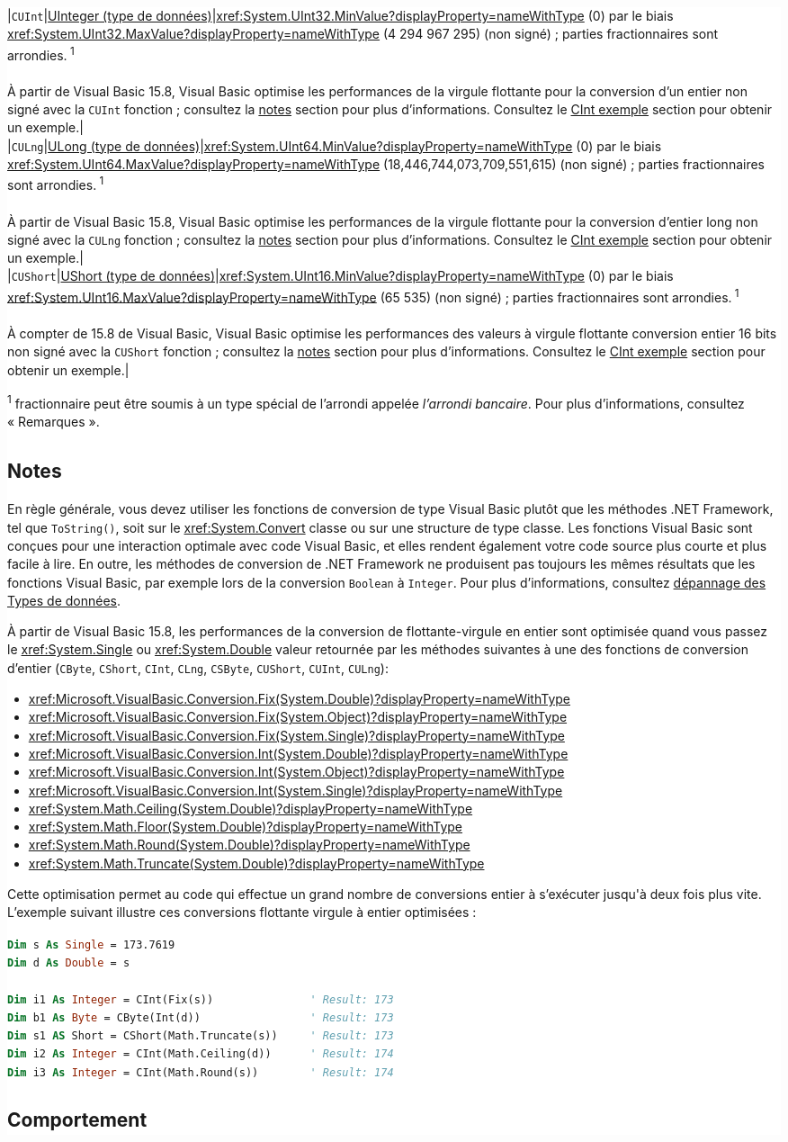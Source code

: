 |`CUInt`|[UInteger (type de données)](../../../visual-basic/language-reference/data-types/uinteger-data-type.md)|<xref:System.UInt32.MinValue?displayProperty=nameWithType> (0) par le biais <xref:System.UInt32.MaxValue?displayProperty=nameWithType> (4 294 967 295) (non signé) ; parties fractionnaires sont arrondies.<sup> 1</sup><br/><br/>À partir de Visual Basic 15.8, Visual Basic optimise les performances de la virgule flottante pour la conversion d’un entier non signé avec la `CUInt` fonction ; consultez la [notes](#remarks) section pour plus d’informations. Consultez le [CInt exemple](#cint-example) section pour obtenir un exemple.|  
|`CULng`|[ULong (type de données)](../../../visual-basic/language-reference/data-types/ulong-data-type.md)|<xref:System.UInt64.MinValue?displayProperty=nameWithType> (0) par le biais <xref:System.UInt64.MaxValue?displayProperty=nameWithType> (18,446,744,073,709,551,615) (non signé) ; parties fractionnaires sont arrondies.<sup> 1</sup><br/><br/>À partir de Visual Basic 15.8, Visual Basic optimise les performances de la virgule flottante pour la conversion d’entier long non signé avec la `CULng` fonction ; consultez la [notes](#remarks) section pour plus d’informations. Consultez le [CInt exemple](#cint-example) section pour obtenir un exemple.|  
|`CUShort`|[UShort (type de données)](../../../visual-basic/language-reference/data-types/ushort-data-type.md)|<xref:System.UInt16.MinValue?displayProperty=nameWithType> (0) par le biais <xref:System.UInt16.MaxValue?displayProperty=nameWithType> (65 535) (non signé) ; parties fractionnaires sont arrondies.<sup> 1</sup><br/><br/>À compter de 15.8 de Visual Basic, Visual Basic optimise les performances des valeurs à virgule flottante conversion entier 16 bits non signé avec la `CUShort` fonction ; consultez la [notes](#remarks) section pour plus d’informations. Consultez le [CInt exemple](#cint-example) section pour obtenir un exemple.|  
  
 <sup>1</sup> fractionnaire peut être soumis à un type spécial de l’arrondi appelée *l’arrondi bancaire*. Pour plus d’informations, consultez « Remarques ».  
  
## <a name="remarks"></a>Notes  
 En règle générale, vous devez utiliser les fonctions de conversion de type Visual Basic plutôt que les méthodes .NET Framework, tel que `ToString()`, soit sur le <xref:System.Convert> classe ou sur une structure de type classe. Les fonctions Visual Basic sont conçues pour une interaction optimale avec code Visual Basic, et elles rendent également votre code source plus courte et plus facile à lire. En outre, les méthodes de conversion de .NET Framework ne produisent pas toujours les mêmes résultats que les fonctions Visual Basic, par exemple lors de la conversion `Boolean` à `Integer`. Pour plus d’informations, consultez [dépannage des Types de données](../../../visual-basic/programming-guide/language-features/data-types/troubleshooting-data-types.md).  


À partir de Visual Basic 15.8, les performances de la conversion de flottante-virgule en entier sont optimisée quand vous passez le <xref:System.Single> ou <xref:System.Double> valeur retournée par les méthodes suivantes à une des fonctions de conversion d’entier (`CByte`, `CShort`, `CInt`, `CLng`, `CSByte`, `CUShort`, `CUInt`, `CULng`):

- <xref:Microsoft.VisualBasic.Conversion.Fix(System.Double)?displayProperty=nameWithType>
- <xref:Microsoft.VisualBasic.Conversion.Fix(System.Object)?displayProperty=nameWithType>
- <xref:Microsoft.VisualBasic.Conversion.Fix(System.Single)?displayProperty=nameWithType>
- <xref:Microsoft.VisualBasic.Conversion.Int(System.Double)?displayProperty=nameWithType>
- <xref:Microsoft.VisualBasic.Conversion.Int(System.Object)?displayProperty=nameWithType>
- <xref:Microsoft.VisualBasic.Conversion.Int(System.Single)?displayProperty=nameWithType>
- <xref:System.Math.Ceiling(System.Double)?displayProperty=nameWithType>
- <xref:System.Math.Floor(System.Double)?displayProperty=nameWithType>
- <xref:System.Math.Round(System.Double)?displayProperty=nameWithType>
- <xref:System.Math.Truncate(System.Double)?displayProperty=nameWithType>

Cette optimisation permet au code qui effectue un grand nombre de conversions entier à s’exécuter jusqu'à deux fois plus vite. L’exemple suivant illustre ces conversions flottante virgule à entier optimisées :

```vb
Dim s As Single = 173.7619
Dim d As Double = s 

Dim i1 As Integer = CInt(Fix(s))               ' Result: 173
Dim b1 As Byte = CByte(Int(d))                 ' Result: 173
Dim s1 AS Short = CShort(Math.Truncate(s))     ' Result: 173
Dim i2 As Integer = CInt(Math.Ceiling(d))      ' Result: 174
Dim i3 As Integer = CInt(Math.Round(s))        ' Result: 174
```

## <a name="behavior"></a>Comportement  
  